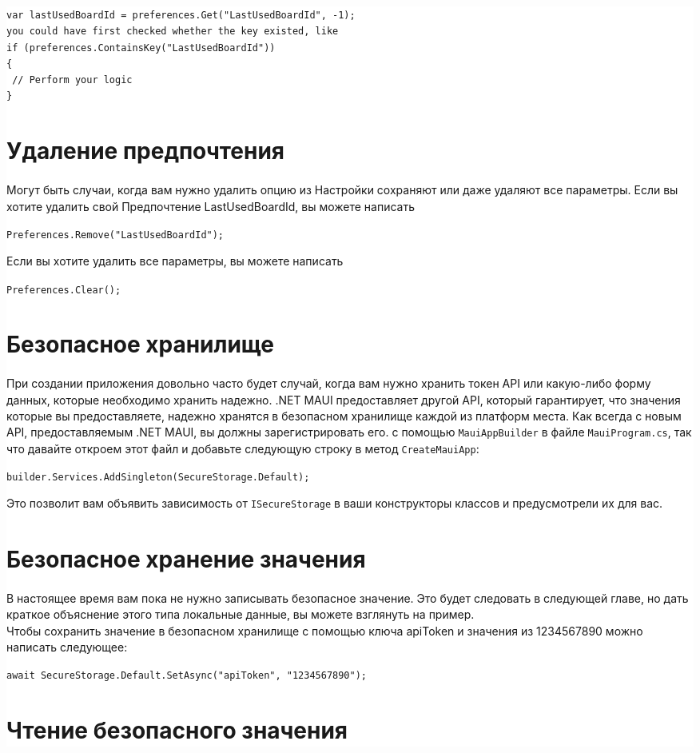 ```Csharp
var lastUsedBoardId = preferences.Get("LastUsedBoardId", -1);
you could have first checked whether the key existed, like
if (preferences.ContainsKey("LastUsedBoardId"))
{
 // Perform your logic
}
```

# Удаление предпочтения

Могут быть случаи, когда вам нужно удалить опцию из
Настройки сохраняют или даже удаляют все параметры. Если вы хотите удалить свой
Предпочтение LastUsedBoardId, вы можете написать
  
```Csharp
Preferences.Remove("LastUsedBoardId");
```
  
Если вы хотите удалить все параметры, вы можете написать  

```Csharp
Preferences.Clear();
```
# Безопасное хранилище  
  
При создании приложения довольно часто будет случай, когда
вам нужно хранить токен API или какую-либо форму данных, которые необходимо хранить
надежно. .NET MAUI предоставляет другой API, который гарантирует, что значения
которые вы предоставляете, надежно хранятся в безопасном хранилище каждой из платформ
места.
Как всегда с новым API, предоставляемым .NET MAUI, вы должны зарегистрировать его.
с помощью ```MauiAppBuilder``` в файле ```MauiProgram.cs```, так что давайте откроем этот
файл и добавьте следующую строку в метод ```CreateMauiApp```:  
  
```Csharp
builder.Services.AddSingleton(SecureStorage.Default);
```
Это позволит вам объявить зависимость от ```ISecureStorage``` в
ваши конструкторы классов и предусмотрели их для вас.  
  
# Безопасное хранение значения  
  
В настоящее время вам пока не нужно записывать безопасное значение. Это будет
следовать в следующей главе, но дать краткое объяснение этого типа
локальные данные, вы можете взглянуть на пример.  
Чтобы сохранить значение в безопасном хранилище с помощью ключа apiToken и значения
из 1234567890 можно написать следующее:  
  
```Csharp
await SecureStorage.Default.SetAsync("apiToken", "1234567890");
```
# Чтение безопасного значения
  